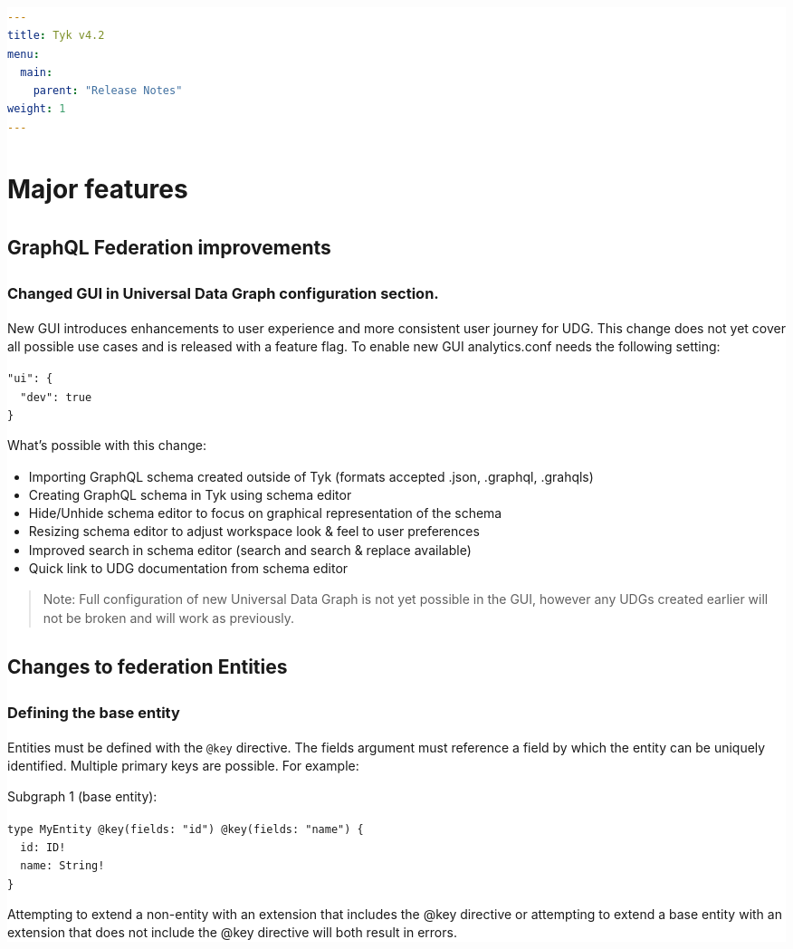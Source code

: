 ```yaml
---
title: Tyk v4.2
menu:
  main:
    parent: "Release Notes"
weight: 1
---
```


# Major features

## GraphQL Federation improvements

### Changed GUI in Universal Data Graph configuration section.

New GUI introduces enhancements to user experience and more consistent user journey for UDG. 
This change does not yet cover all possible use cases and is released with a feature flag. To enable new GUI analytics.conf needs the following setting:

```
"ui": {
  "dev": true
}
```

What’s possible with this change:
- Importing GraphQL schema created outside of Tyk (formats accepted .json, .graphql, .grahqls)
- Creating GraphQL schema in Tyk using schema editor
- Hide/Unhide schema editor to focus on graphical representation of the schema
- Resizing schema editor to adjust workspace look & feel to user preferences
- Improved search in schema editor (search and search & replace available)
- Quick link to UDG documentation from schema editor

> Note: Full configuration of new Universal Data Graph is not yet possible in the GUI, however any UDGs created earlier will not be broken and will work as previously. 

## Changes to federation Entities
### Defining the base entity
Entities must be defined with the `@key` directive. The fields argument must reference a field by which the entity can be uniquely identified. Multiple primary keys are possible. For example:

Subgraph 1 (base entity):
```
type MyEntity @key(fields: "id") @key(fields: "name") {
  id: ID!
  name: String!
}
```
 Attempting to extend a non-entity with an extension that includes the @key directive or attempting to extend a base entity with an extension that does not include the @key directive will both result in errors.
